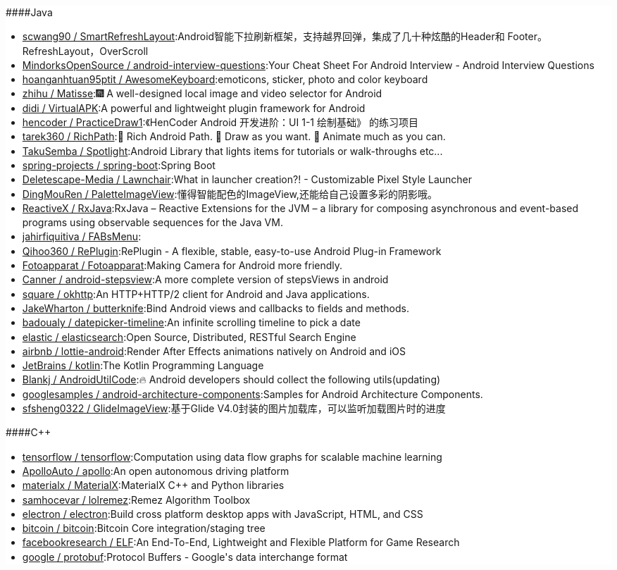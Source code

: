 ####Java
* [scwang90 / SmartRefreshLayout](https://github.com/scwang90/SmartRefreshLayout):Android智能下拉刷新框架，支持越界回弹，集成了几十种炫酷的Header和 Footer。 RefreshLayout，OverScroll
* [MindorksOpenSource / android-interview-questions](https://github.com/MindorksOpenSource/android-interview-questions):Your Cheat Sheet For Android Interview - Android Interview Questions
* [hoanganhtuan95ptit / AwesomeKeyboard](https://github.com/hoanganhtuan95ptit/AwesomeKeyboard):emoticons, sticker, photo and color keyboard
* [zhihu / Matisse](https://github.com/zhihu/Matisse):🎆 A well-designed local image and video selector for Android
* [didi / VirtualAPK](https://github.com/didi/VirtualAPK):A powerful and lightweight plugin framework for Android
* [hencoder / PracticeDraw1](https://github.com/hencoder/PracticeDraw1):《HenCoder Android 开发进阶：UI 1-1 绘制基础》 的练习项目
* [tarek360 / RichPath](https://github.com/tarek360/RichPath):💪 Rich Android Path. 🤡 Draw as you want. 🎉 Animate much as you can.
* [TakuSemba / Spotlight](https://github.com/TakuSemba/Spotlight):Android Library that lights items for tutorials or walk-throughs etc...
* [spring-projects / spring-boot](https://github.com/spring-projects/spring-boot):Spring Boot
* [Deletescape-Media / Lawnchair](https://github.com/Deletescape-Media/Lawnchair):What in launcher creation?! - Customizable Pixel Style Launcher
* [DingMouRen / PaletteImageView](https://github.com/DingMouRen/PaletteImageView):懂得智能配色的ImageView,还能给自己设置多彩的阴影哦。
* [ReactiveX / RxJava](https://github.com/ReactiveX/RxJava):RxJava – Reactive Extensions for the JVM – a library for composing asynchronous and event-based programs using observable sequences for the Java VM.
* [jahirfiquitiva / FABsMenu](https://github.com/jahirfiquitiva/FABsMenu):
* [Qihoo360 / RePlugin](https://github.com/Qihoo360/RePlugin):RePlugin - A flexible, stable, easy-to-use Android Plug-in Framework
* [Fotoapparat / Fotoapparat](https://github.com/Fotoapparat/Fotoapparat):Making Camera for Android more friendly.
* [Canner / android-stepsview](https://github.com/Canner/android-stepsview):A more complete version of stepsViews in android
* [square / okhttp](https://github.com/square/okhttp):An HTTP+HTTP/2 client for Android and Java applications.
* [JakeWharton / butterknife](https://github.com/JakeWharton/butterknife):Bind Android views and callbacks to fields and methods.
* [badoualy / datepicker-timeline](https://github.com/badoualy/datepicker-timeline):An infinite scrolling timeline to pick a date
* [elastic / elasticsearch](https://github.com/elastic/elasticsearch):Open Source, Distributed, RESTful Search Engine
* [airbnb / lottie-android](https://github.com/airbnb/lottie-android):Render After Effects animations natively on Android and iOS
* [JetBrains / kotlin](https://github.com/JetBrains/kotlin):The Kotlin Programming Language
* [Blankj / AndroidUtilCode](https://github.com/Blankj/AndroidUtilCode):🔥 Android developers should collect the following utils(updating)
* [googlesamples / android-architecture-components](https://github.com/googlesamples/android-architecture-components):Samples for Android Architecture Components.
* [sfsheng0322 / GlideImageView](https://github.com/sfsheng0322/GlideImageView):基于Glide V4.0封装的图片加载库，可以监听加载图片时的进度

####C++
* [tensorflow / tensorflow](https://github.com/tensorflow/tensorflow):Computation using data flow graphs for scalable machine learning
* [ApolloAuto / apollo](https://github.com/ApolloAuto/apollo):An open autonomous driving platform
* [materialx / MaterialX](https://github.com/materialx/MaterialX):MaterialX C++ and Python libraries
* [samhocevar / lolremez](https://github.com/samhocevar/lolremez):Remez Algorithm Toolbox
* [electron / electron](https://github.com/electron/electron):Build cross platform desktop apps with JavaScript, HTML, and CSS
* [bitcoin / bitcoin](https://github.com/bitcoin/bitcoin):Bitcoin Core integration/staging tree
* [facebookresearch / ELF](https://github.com/facebookresearch/ELF):An End-To-End, Lightweight and Flexible Platform for Game Research
* [google / protobuf](https://github.com/google/protobuf):Protocol Buffers - Google's data interchange format